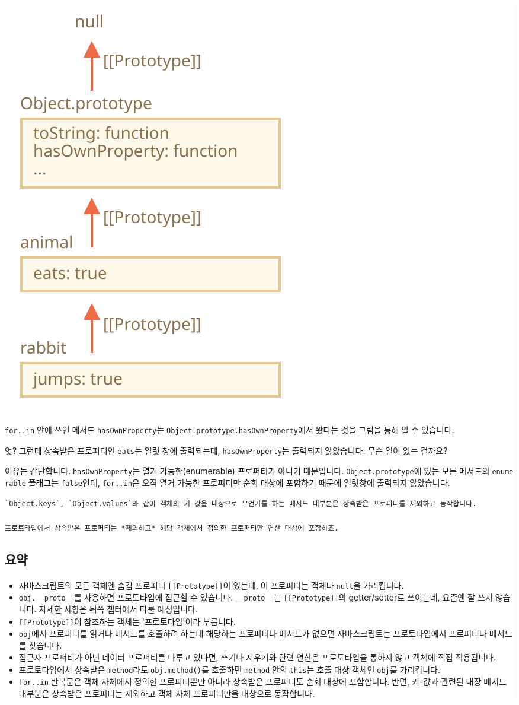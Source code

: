 ![](rabbit-animal-object.svg)

`for..in` 안에 쓰인 메서드 `hasOwnProperty`는 `Object.prototype.hasOwnProperty`에서 왔다는 것을 그림을 통해 알 수 있습니다.

엇? 그런데 상속받은 프로퍼티인 `eats`는 얼럿 창에 출력되는데, `hasOwnProperty`는 출력되지 않았습니다. 무슨 일이 있는 걸까요?

이유는 간단합니다. `hasOwnProperty`는 열거 가능한(enumerable) 프로퍼티가 아니기 때문입니다. `Object.prototype`에 있는 모든 메서드의 `enumerable` 플래그는 `false`인데, `for..in`은 오직 열거 가능한 프로퍼티만 순회 대상에 포함하기 때문에 얼럿창에 출력되지 않았습니다.

```smart header="키-값을 순회하는 메서드 대부분은 상속받은 프로퍼티를 제외하고 동작합니다."
`Object.keys`, `Object.values`와 같이 객체의 키-값을 대상으로 무언가를 하는 메서드 대부분은 상속받은 프로퍼티를 제외하고 동작합니다.

프로토타입에서 상속받은 프로퍼티는 *제외하고* 해당 객체에서 정의한 프로퍼티만 연산 대상에 포함하죠.
```

## 요약

- 자바스크립트의 모든 객체엔 숨김 프로퍼티 `[[Prototype]]`이 있는데, 이 프로퍼티는 객체나 `null`을 가리킵니다.
- `obj.__proto__`를 사용하면 프로토타입에 접근할 수 있습니다. `__proto__`는 `[[Prototype]]`의 getter/setter로 쓰이는데, 요즘엔 잘 쓰지 않습니다. 자세한 사항은 뒤쪽 챕터에서 다룰 예정입니다.
- `[[Prototype]]`이 참조하는 객체는 '프로토타입'이라 부릅니다.
- `obj`에서 프로퍼티를 읽거나 메서드를 호출하려 하는데 해당하는 프로퍼티나 메서드가 없으면 자바스크립트는 프로토타입에서 프로퍼티나 메서드를 찾습니다. 
- 접근자 프로퍼티가 아닌 데이터 프로퍼티를 다루고 있다면, 쓰기나 지우기와 관련 연산은 프로토타입을 통하지 않고 객체에 직접 적용됩니다.
- 프로토타입에서 상속받은 `method`라도 `obj.method()`를 호출하면 `method` 안의 `this`는 호출 대상 객체인 `obj`를 가리킵니다.
- `for..in` 반복문은 객체 자체에서 정의한 프로퍼티뿐만 아니라 상속받은 프로퍼티도 순회 대상에 포함합니다. 반면, 키-값과 관련된 내장 메서드 대부분은 상속받은 프로퍼티는 제외하고 객체 자체 프로퍼티만을 대상으로 동작합니다.